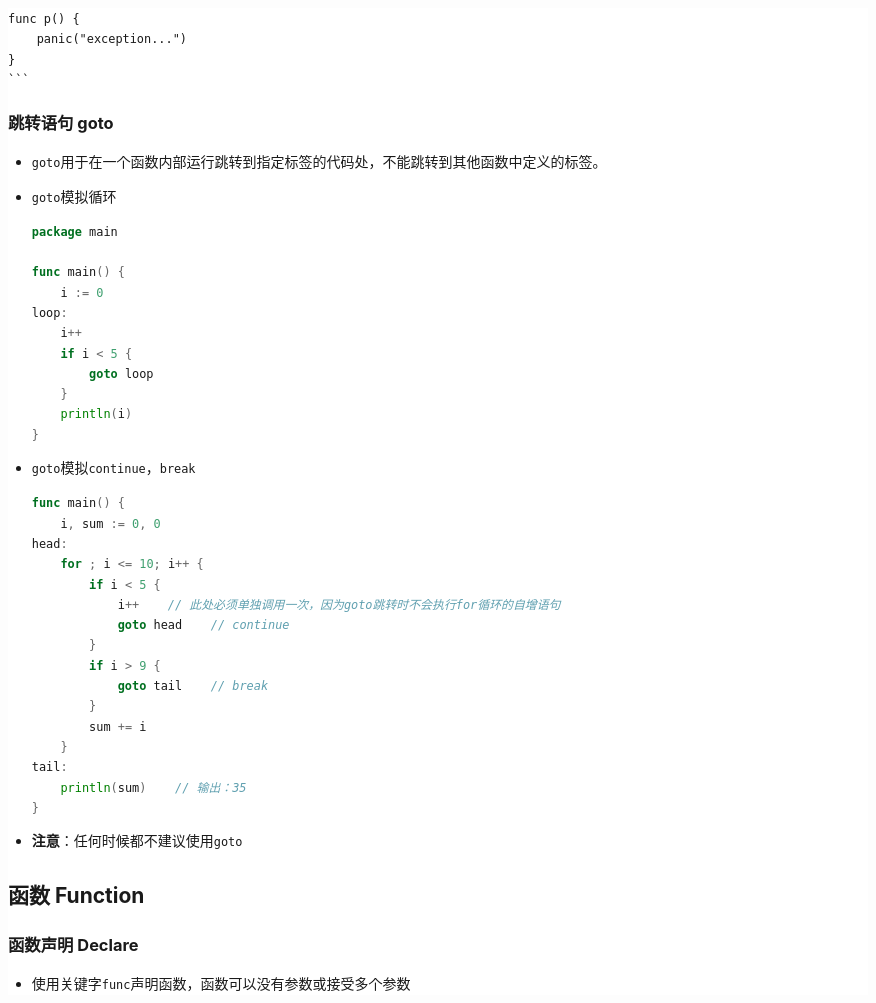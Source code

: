     func p() {
        panic("exception...")
    }
    ```

### <span id="跳转语句-goto">**跳转语句 goto**</span>

- `goto`用于在一个函数内部运行跳转到指定标签的代码处，不能跳转到其他函数中定义的标签。

- `goto`模拟循环

    ```go
    package main

    func main() {
        i := 0
    loop:
        i++
        if i < 5 {
            goto loop
        }
        println(i)
    }
    ```

- `goto`模拟`continue`，`break`

    ```go
    func main() {
        i, sum := 0, 0
    head:
        for ; i <= 10; i++ {
            if i < 5 {
                i++    // 此处必须单独调用一次，因为goto跳转时不会执行for循环的自增语句
                goto head    // continue
            }
            if i > 9 {
                goto tail    // break
            }
            sum += i
        }
    tail:
        println(sum)    // 输出：35
    }
    ```

- **注意**：任何时候都不建议使用`goto`  

## <span id="函数-function">**函数 Function**</span>

### <span id="函数声明-declare">**函数声明 Declare**</span>

- 使用关键字`func`声明函数，函数可以没有参数或接受多个参数
